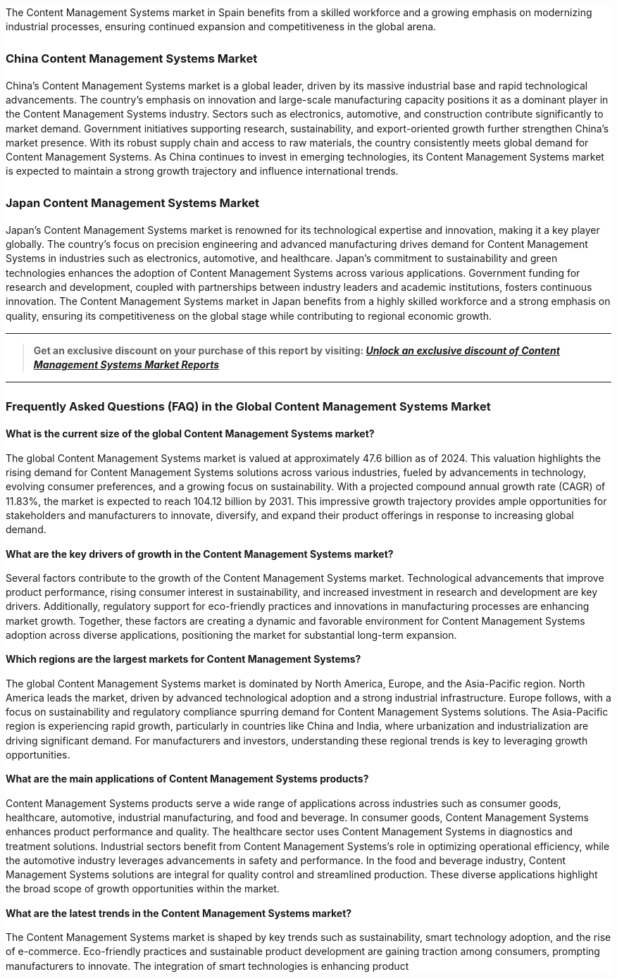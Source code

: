 The Content Management Systems market in Spain benefits from a skilled workforce and a growing emphasis on modernizing industrial processes, ensuring continued expansion and competitiveness in the global arena.</p><h3>China Content Management Systems Market</h3><p>China&rsquo;s Content Management Systems market is a global leader, driven by its massive industrial base and rapid technological advancements. The country&rsquo;s emphasis on innovation and large-scale manufacturing capacity positions it as a dominant player in the Content Management Systems industry. Sectors such as electronics, automotive, and construction contribute significantly to market demand. Government initiatives supporting research, sustainability, and export-oriented growth further strengthen China&rsquo;s market presence. With its robust supply chain and access to raw materials, the country consistently meets global demand for Content Management Systems. As China continues to invest in emerging technologies, its Content Management Systems market is expected to maintain a strong growth trajectory and influence international trends.</p><h3>Japan Content Management Systems Market</h3><p>Japan&rsquo;s Content Management Systems market is renowned for its technological expertise and innovation, making it a key player globally. The country&rsquo;s focus on precision engineering and advanced manufacturing drives demand for Content Management Systems in industries such as electronics, automotive, and healthcare. Japan&rsquo;s commitment to sustainability and green technologies enhances the adoption of Content Management Systems across various applications. Government funding for research and development, coupled with partnerships between industry leaders and academic institutions, fosters continuous innovation. The Content Management Systems market in Japan benefits from a highly skilled workforce and a strong emphasis on quality, ensuring its competitiveness on the global stage while contributing to regional economic growth.</p><hr /><blockquote><p><strong>Get an exclusive discount on your purchase of this report by visiting: <em><a href="://marketresearchpulse.com/ask-for-discount/88383?utm_source=Github&amp;utm_medium=091">Unlock an exclusive discount of Content Management Systems Market Reports</a></em>&nbsp;</strong></p></blockquote><hr /><h3>Frequently Asked Questions (FAQ) in the Global Content Management Systems Market</h3><p><strong>What is the current size of the global Content Management Systems market?</strong></p><p>The global Content Management Systems market is valued at approximately 47.6 billion as of 2024. This valuation highlights the rising demand for Content Management Systems solutions across various industries, fueled by advancements in technology, evolving consumer preferences, and a growing focus on sustainability. With a projected compound annual growth rate (CAGR) of 11.83%, the market is expected to reach 104.12 billion by 2031. This impressive growth trajectory provides ample opportunities for stakeholders and manufacturers to innovate, diversify, and expand their product offerings in response to increasing global demand.</p><p><strong>What are the key drivers of growth in the Content Management Systems market?</strong></p><p>Several factors contribute to the growth of the Content Management Systems market. Technological advancements that improve product performance, rising consumer interest in sustainability, and increased investment in research and development are key drivers. Additionally, regulatory support for eco-friendly practices and innovations in manufacturing processes are enhancing market growth. Together, these factors are creating a dynamic and favorable environment for Content Management Systems adoption across diverse applications, positioning the market for substantial long-term expansion.</p><p><strong>Which regions are the largest markets for Content Management Systems?</strong></p><p>The global Content Management Systems market is dominated by North America, Europe, and the Asia-Pacific region. North America leads the market, driven by advanced technological adoption and a strong industrial infrastructure. Europe follows, with a focus on sustainability and regulatory compliance spurring demand for Content Management Systems solutions. The Asia-Pacific region is experiencing rapid growth, particularly in countries like China and India, where urbanization and industrialization are driving significant demand. For manufacturers and investors, understanding these regional trends is key to leveraging growth opportunities.</p><p><strong>What are the main applications of Content Management Systems products?</strong></p><p>Content Management Systems products serve a wide range of applications across industries such as consumer goods, healthcare, automotive, industrial manufacturing, and food and beverage. In consumer goods, Content Management Systems enhances product performance and quality. The healthcare sector uses Content Management Systems in diagnostics and treatment solutions. Industrial sectors benefit from Content Management Systems&rsquo;s role in optimizing operational efficiency, while the automotive industry leverages advancements in safety and performance. In the food and beverage industry, Content Management Systems solutions are integral for quality control and streamlined production. These diverse applications highlight the broad scope of growth opportunities within the market.</p><p><strong>What are the latest trends in the Content Management Systems market?</strong></p><p>The Content Management Systems market is shaped by key trends such as sustainability, smart technology adoption, and the rise of e-commerce. Eco-friendly practices and sustainable product development are gaining traction among consumers, prompting manufacturers to innovate. The integration of smart technologies is enhancing product